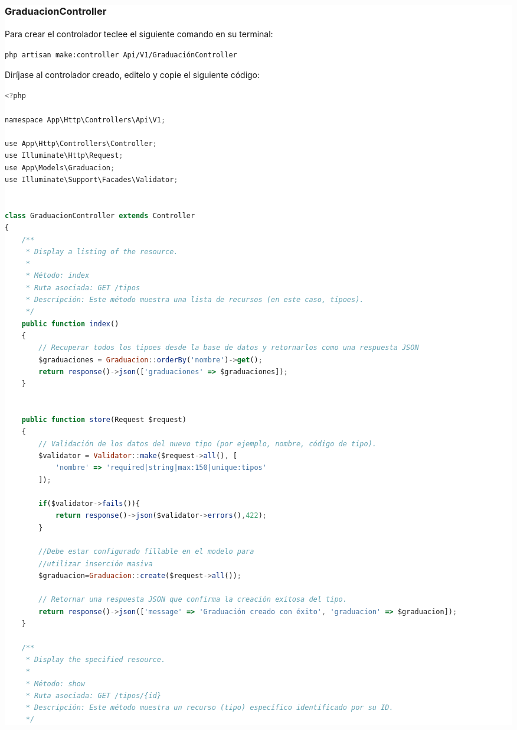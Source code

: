 
### GraduacionController

Para crear el controlador teclee el siguiente comando en su terminal:

```bash
php artisan make:controller Api/V1/GraduaciónController
```

Diríjase al controlador creado, editelo y copie el siguiente código:

```js
<?php

namespace App\Http\Controllers\Api\V1;

use App\Http\Controllers\Controller;
use Illuminate\Http\Request;
use App\Models\Graduacion;
use Illuminate\Support\Facades\Validator;


class GraduacionController extends Controller
{
    /**
     * Display a listing of the resource.
     *
     * Método: index
     * Ruta asociada: GET /tipos
     * Descripción: Este método muestra una lista de recursos (en este caso, tipoes).
     */
    public function index()
    {
        // Recuperar todos los tipoes desde la base de datos y retornarlos como una respuesta JSON
        $graduaciones = Graduacion::orderBy('nombre')->get();
        return response()->json(['graduaciones' => $graduaciones]);
    }


    public function store(Request $request)
    {
        // Validación de los datos del nuevo tipo (por ejemplo, nombre, código de tipo).
        $validator = Validator::make($request->all(), [
            'nombre' => 'required|string|max:150|unique:tipos'
        ]);

        if($validator->fails()){
            return response()->json($validator->errors(),422);
        }

        //Debe estar configurado fillable en el modelo para
        //utilizar inserción masiva
        $graduacion=Graduacion::create($request->all());

        // Retornar una respuesta JSON que confirma la creación exitosa del tipo.
        return response()->json(['message' => 'Graduación creado con éxito', 'graduacion' => $graduacion]);
    }

    /**
     * Display the specified resource.
     *
     * Método: show
     * Ruta asociada: GET /tipos/{id}
     * Descripción: Este método muestra un recurso (tipo) específico identificado por su ID.
     */
```